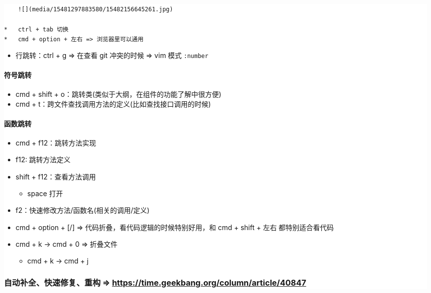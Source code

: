 		![](media/15481297883580/15482156645261.jpg)

	*	ctrl + tab 切换
	*	cmd + option + 左右 => 浏览器里可以通用

*   行跳转：ctrl + g => 在查看 git 冲突的时候 => vim 模式 `:number`

#### 符号跳转
*   cmd + shift + o：跳转类(类似于大纲，在组件的功能了解中很方便)
*   cmd + t：跨文件查找调用方法的定义(比如查找接口调用的时候)

#### 函数跳转
*   cmd + f12：跳转方法实现
*   f12: 跳转方法定义
*   shift + f12：查看方法调用
    *   space 打开

*	f2：快速修改方法/函数名(相关的调用/定义)

*	cmd + option + [/] => 代码折叠，看代码逻辑的时候特别好用，和 cmd + shift + 左右 都特别适合看代码
*	cmd + k -> cmd + 0 => 折叠文件
	*	cmd + k -> cmd + j

### 自动补全、快速修复、重构 => https://time.geekbang.org/column/article/40847
